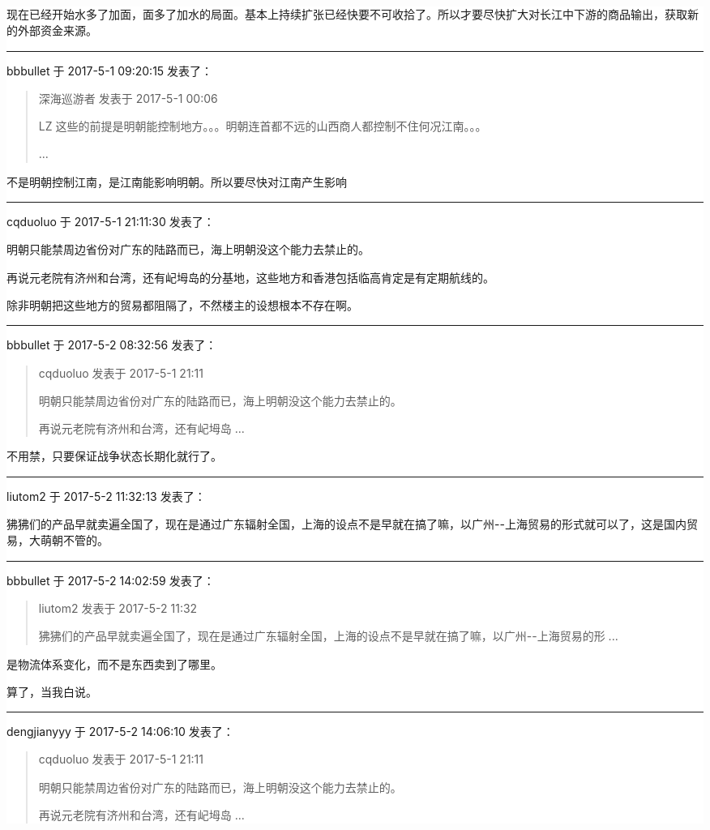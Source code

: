 现在已经开始水多了加面，面多了加水的局面。基本上持续扩张已经快要不可收拾了。所以才要尽快扩大对长江中下游的商品输出，获取新的外部资金来源。

---

bbbullet 于 2017-5-1 09:20:15 发表了：

> 深海巡游者 发表于 2017-5-1 00:06
>
> LZ 这些的前提是明朝能控制地方。。。明朝连首都不远的山西商人都控制不住何况江南。。。
>
> ...

不是明朝控制江南，是江南能影响明朝。所以要尽快对江南产生影响

---

cqduoluo 于 2017-5-1 21:11:30 发表了：

明朝只能禁周边省份对广东的陆路而已，海上明朝没这个能力去禁止的。

再说元老院有济州和台湾，还有屺坶岛的分基地，这些地方和香港包括临高肯定是有定期航线的。

除非明朝把这些地方的贸易都阻隔了，不然楼主的设想根本不存在啊。

---

bbbullet 于 2017-5-2 08:32:56 发表了：

> cqduoluo 发表于 2017-5-1 21:11
>
> 明朝只能禁周边省份对广东的陆路而已，海上明朝没这个能力去禁止的。
>
> 再说元老院有济州和台湾，还有屺坶岛 ...

不用禁，只要保证战争状态长期化就行了。

---

liutom2 于 2017-5-2 11:32:13 发表了：

狒狒们的产品早就卖遍全国了，现在是通过广东辐射全国，上海的设点不是早就在搞了嘛，以广州--上海贸易的形式就可以了，这是国内贸易，大萌朝不管的。

---

bbbullet 于 2017-5-2 14:02:59 发表了：

> liutom2 发表于 2017-5-2 11:32
>
> 狒狒们的产品早就卖遍全国了，现在是通过广东辐射全国，上海的设点不是早就在搞了嘛，以广州--上海贸易的形 ...

是物流体系变化，而不是东西卖到了哪里。

算了，当我白说。

---

dengjianyyy 于 2017-5-2 14:06:10 发表了：

> cqduoluo 发表于 2017-5-1 21:11
>
> 明朝只能禁周边省份对广东的陆路而已，海上明朝没这个能力去禁止的。
>
> 再说元老院有济州和台湾，还有屺坶岛 ...
